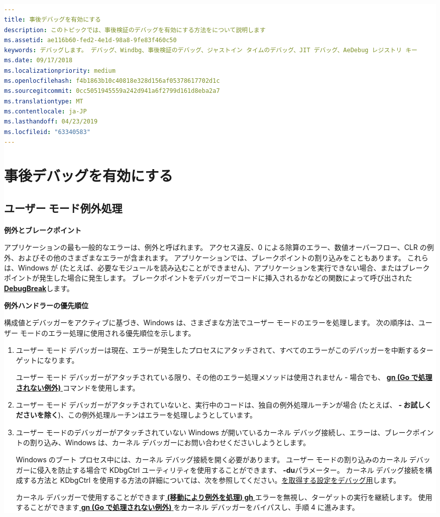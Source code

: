 ```yaml
---
title: 事後デバッグを有効にする
description: このトピックでは、事後検証のデバッグを有効にする方法をについて説明します
ms.assetid: ae116b60-fed2-4e1d-98a8-9fe83f460c50
keywords: デバッグします。 デバッグ、Windbg、事後検証のデバッグ、ジャストイン タイムのデバッグ、JIT デバッグ、AeDebug レジストリ キー
ms.date: 09/17/2018
ms.localizationpriority: medium
ms.openlocfilehash: f4b1863b10c40818e328d156af05378617702d1c
ms.sourcegitcommit: 0cc5051945559a242d941a6f2799d161d8eba2a7
ms.translationtype: MT
ms.contentlocale: ja-JP
ms.lasthandoff: 04/23/2019
ms.locfileid: "63340583"
---
```

# <a name="enabling-postmortem-debugging"></a>事後デバッグを有効にする


## <a name="span-idddkenablingpostmortemdebuggingdbgspanspan-idddkenablingpostmortemdebuggingdbgspanuser-mode-exception-handling"></a><span id="ddk_enabling_postmortem_debugging_dbg"></span><span id="DDK_ENABLING_POSTMORTEM_DEBUGGING_DBG"></span>ユーザー モード例外処理


**例外とブレークポイント**

アプリケーションの最も一般的なエラーは、例外と呼ばれます。 アクセス違反、0 による除算のエラー、数値オーバーフロー、CLR の例外、およびその他のさまざまなエラーが含まれます。 アプリケーションでは、ブレークポイントの割り込みをこともあります。 これらは、Windows が (たとえば、必要なモジュールを読み込むことができません)、アプリケーションを実行できない場合、またはブレークポイントが発生した場合に発生します。 ブレークポイントをデバッガーでコードに挿入されるかなどの関数によって呼び出された[ **DebugBreak**](https://msdn.microsoft.com/library/windows/desktop/ms679297)します。

**例外ハンドラーの優先順位**

構成値とデバッガーをアクティブに基づき、Windows は、さまざまな方法でユーザー モードのエラーを処理します。 次の順序は、ユーザー モードのエラー処理に使用される優先順位を示します。

1.  ユーザー モード デバッガーは現在、エラーが発生したプロセスにアタッチされて、すべてのエラーがこのデバッガーを中断するターゲットになります。

    ユーザー モード デバッガーがアタッチされている限り、その他のエラー処理メソッドは使用されません - 場合でも、 [ **gn (Go で処理されない例外)** ](gn--gn--go-with-exception-not-handled-.md)コマンドを使用します。

2.  ユーザー モード デバッガーがアタッチされていないと、実行中のコードは、独自の例外処理ルーチンが場合 (たとえば、 **- お試しくださいを除く**)、この例外処理ルーチンはエラーを処理しようとしています。

3.  ユーザー モードのデバッガーがアタッチされていない Windows が開いているカーネル デバッグ接続し、エラーは、ブレークポイントの割り込み、Windows は、カーネル デバッガーにお問い合わせくださいしようとします。

    Windows のブート プロセス中には、カーネル デバッグ接続を開く必要があります。 ユーザー モードの割り込みのカーネル デバッガーに侵入を防止する場合で KDbgCtrl ユーティリティを使用することができます、 **-du**パラメーター。 カーネル デバッグ接続を構成する方法と KDbgCtrl を使用する方法の詳細については、次を参照してください。[を取得する設定をデバッグ用](getting-set-up-for-debugging.md)します。

    カーネル デバッガーで使用することができます[ **(移動により例外を処理) gh** ](gh--go-with-exception-handled-.md)エラーを無視し、ターゲットの実行を継続します。 使用することができます[ **gn (Go で処理されない例外)** ](gn--gn--go-with-exception-not-handled-.md)をカーネル デバッガーをバイパスし、手順 4 に進みます。
